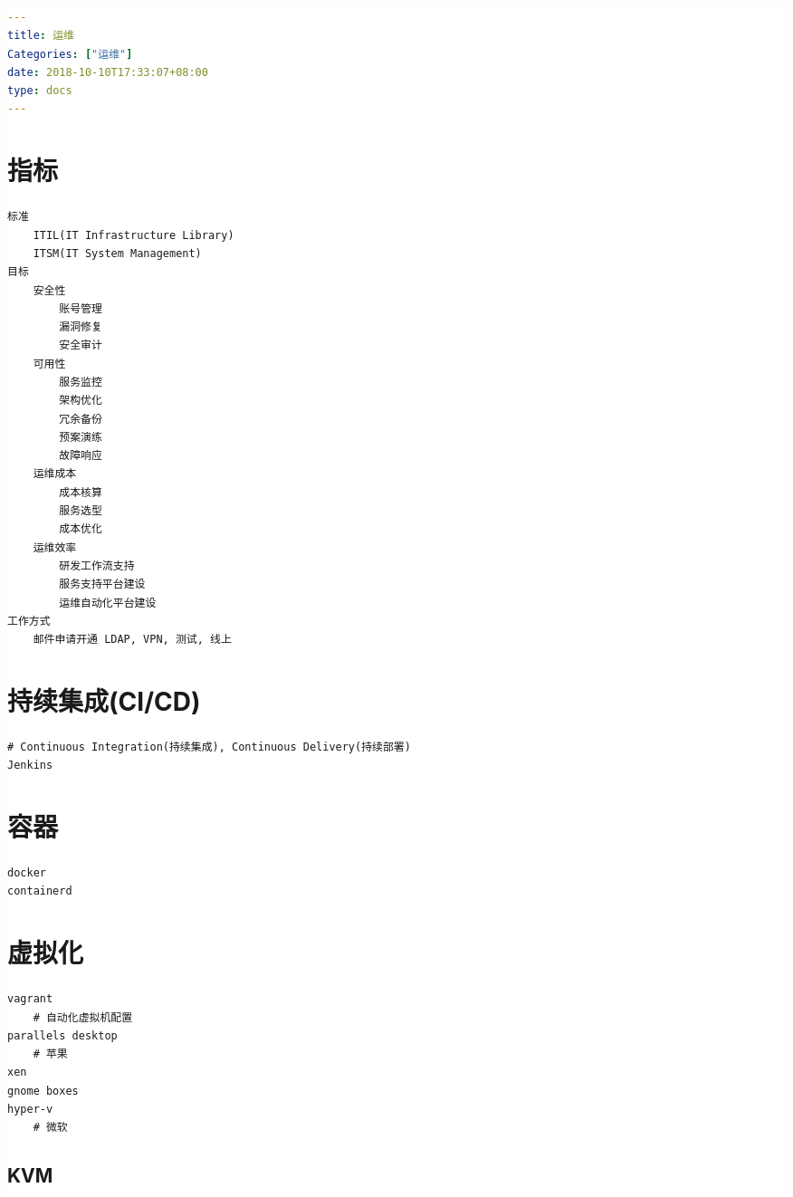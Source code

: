 ```yaml
---
title: 运维
Categories: ["运维"]
date: 2018-10-10T17:33:07+08:00
type: docs
---
```


# 指标
    标准
        ITIL(IT Infrastructure Library)
        ITSM(IT System Management)
    目标
        安全性
            账号管理
            漏洞修复
            安全审计
        可用性
            服务监控
            架构优化
            冗余备份
            预案演练
            故障响应
        运维成本
            成本核算
            服务选型
            成本优化
        运维效率
            研发工作流支持
            服务支持平台建设
            运维自动化平台建设
    工作方式
        邮件申请开通 LDAP, VPN, 测试, 线上
# 持续集成(CI/CD)
    # Continuous Integration(持续集成), Continuous Delivery(持续部署)
    Jenkins
# 容器
    docker
    containerd
# 虚拟化
    vagrant
        # 自动化虚拟机配置
    parallels desktop
        # 苹果
    xen
    gnome boxes
    hyper-v
        # 微软
## KVM